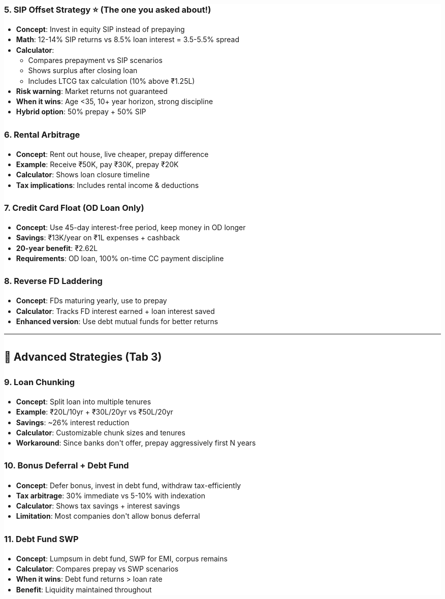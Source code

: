 ### 5. **SIP Offset Strategy** ⭐ (The one you asked about!)
- **Concept**: Invest in equity SIP instead of prepaying
- **Math**: 12-14% SIP returns vs 8.5% loan interest = 3.5-5.5% spread
- **Calculator**:
  - Compares prepayment vs SIP scenarios
  - Shows surplus after closing loan
  - Includes LTCG tax calculation (10% above ₹1.25L)
- **Risk warning**: Market returns not guaranteed
- **When it wins**: Age <35, 10+ year horizon, strong discipline
- **Hybrid option**: 50% prepay + 50% SIP

### 6. **Rental Arbitrage**
- **Concept**: Rent out house, live cheaper, prepay difference
- **Example**: Receive ₹50K, pay ₹30K, prepay ₹20K
- **Calculator**: Shows loan closure timeline
- **Tax implications**: Includes rental income & deductions

### 7. **Credit Card Float** (OD Loan Only)
- **Concept**: Use 45-day interest-free period, keep money in OD longer
- **Savings**: ₹13K/year on ₹1L expenses + cashback
- **20-year benefit**: ₹2.62L
- **Requirements**: OD loan, 100% on-time CC payment discipline

### 8. **Reverse FD Laddering**
- **Concept**: FDs maturing yearly, use to prepay
- **Calculator**: Tracks FD interest earned + loan interest saved
- **Enhanced version**: Use debt mutual funds for better returns

---

## 🔴 Advanced Strategies (Tab 3)

### 9. **Loan Chunking**
- **Concept**: Split loan into multiple tenures
- **Example**: ₹20L/10yr + ₹30L/20yr vs ₹50L/20yr
- **Savings**: ~26% interest reduction
- **Calculator**: Customizable chunk sizes and tenures
- **Workaround**: Since banks don't offer, prepay aggressively first N years

### 10. **Bonus Deferral + Debt Fund**
- **Concept**: Defer bonus, invest in debt fund, withdraw tax-efficiently
- **Tax arbitrage**: 30% immediate vs 5-10% with indexation
- **Calculator**: Shows tax savings + interest savings
- **Limitation**: Most companies don't allow bonus deferral

### 11. **Debt Fund SWP**
- **Concept**: Lumpsum in debt fund, SWP for EMI, corpus remains
- **Calculator**: Compares prepay vs SWP scenarios
- **When it wins**: Debt fund returns > loan rate
- **Benefit**: Liquidity maintained throughout
